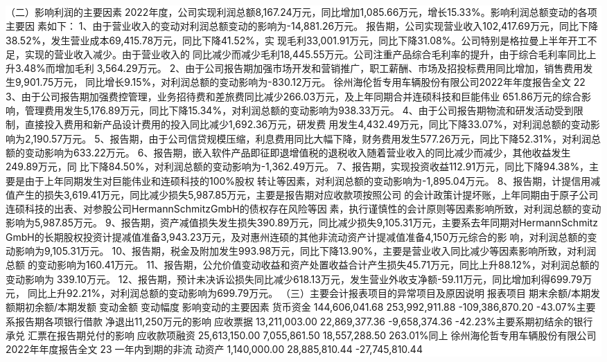 （二）影响利润的主要因素
2022年度，公司实现利润总额8,167.24万元，同比增加1,085.66万元，增长15.33%。影响利润总额变动的各项主要因
素如下：
1、由于营业收入的变动对利润总额变动的影响为-14,881.26万元。
报告期，公司实现营业收入102,417.69万元，同比下降38.52%，发生营业成本69,415.78万元，同比下降41.52%，实
现毛利33,001.91万元，同比下降31.08%。公司特别是格拉曼上半年开工不足，实现的营业收入减少。由于营业收入的
同比减少而减少毛利18,445.55万元。公司注重产品综合毛利率的提升，由于综合毛利率同比上升3.48%而增加毛利
3,564.29万元。
2、由于公司报告期加强市场开发和营销推广，职工薪酬、市场及招投标费用同比增加，销售费用发生9,901.75万元，
同比增长9.15%，对利润总额的变动影响为-830.12万元。
徐州海伦哲专用车辆股份有限公司2022年年度报告全文
22
3、由于公司报告期加强费控管理，业务招待费和差旅费同比减少266.03万元，及上年同期合并连硕科技和巨能伟业
651.86万元的综合影响，管理费用发生5,176.89万元，同比下降15.34%，对利润总额的变动影响为938.33万元。
4、由于公司报告期物流和研发活动受到限制，直接投入费用和新产品设计费用的投入同比减少1,692.36万元，研发费
用发生4,432.49万元，同比下降33.07%，对利润总额的变动影响为2,190.57万元。
5、报告期，由于公司信贷规模压缩，利息费用同比大幅下降，财务费用发生577.26万元，同比下降52.31%，对利润总
额的变动影响为633.22万元。
6、报告期，嵌入软件产品即征即退增值税的退税收入随着营业收入的同比减少而减少，其他收益发生249.89万元，同
比下降84.50%，对利润总额的变动影响为-1,362.49万元。
7、报告期，实现投资收益112.91万元，同比下降94.38%，主要是由于上年同期发生对巨能伟业和连硕科技的100%股权
转让等因素，对利润总额的变动影响为-1,895.04万元。
8、报告期，计提信用减值产生的损失3,619.41万元，同比减少损失5,987.85万元，主要是报告期对应收款项按照公司
的会计政策计提坏账，上年同期由于原子公司连硕科技的出表、对参股公司HermannSchmitzGmbH的债权存在风险等因
素，执行谨慎性的会计原则等因素影响所致，对利润总额的变动影响为5,987.85万元。
9、报告期，资产减值损失发生损失390.89万元，同比减少损失9,105.31万元，主要系去年同期对HermannSchmitz
GmbH的长期股权投资计提减值准备3,943.23万元，及对惠州连硕的其他非流动资产计提减值准备4,150万元综合的影
响，对利润总额的变动影响为9,105.31万元。
10、报告期，税金及附加发生993.98万元，同比下降13.90%，主要是营业收入同比减少等因素影响所致，对利润总额
的变动影响为160.41万元。
11、报告期，公允价值变动收益和资产处置收益合计产生损失45.71万元，同比上升88.12%，对利润总额的变动影响为
339.10万元。
12、报告期，预计未决诉讼损失同比减少618.13万元，发生营业外收支净额-59.11万元，同比增加利得699.79万元，
同比上升92.21%，对利润总额的变动影响为699.79万元。
（三）主要会计报表项目的异常项目及原因说明
报表项目
期末余额/本期发额期初余额/本期发额
变动金额
变动幅度
影响变动的主要因素
货币资金
144,606,041.68
253,992,911.88
-109,386,870.20
-43.07%主要系报告期各项银行借款
净退出11,250万元的影响
应收票据
13,211,003.00
22,869,377.36
-9,658,374.36
-42.23%主要系期初结余的银行承兑
汇票在报告期兑付的影响
应收款项融资
25,613,150.00
7,055,861.50
18,557,288.50
263.01%同上
徐州海伦哲专用车辆股份有限公司2022年年度报告全文
23
一年内到期的非流
动资产
1,140,000.00
28,885,810.44
-27,745,810.44